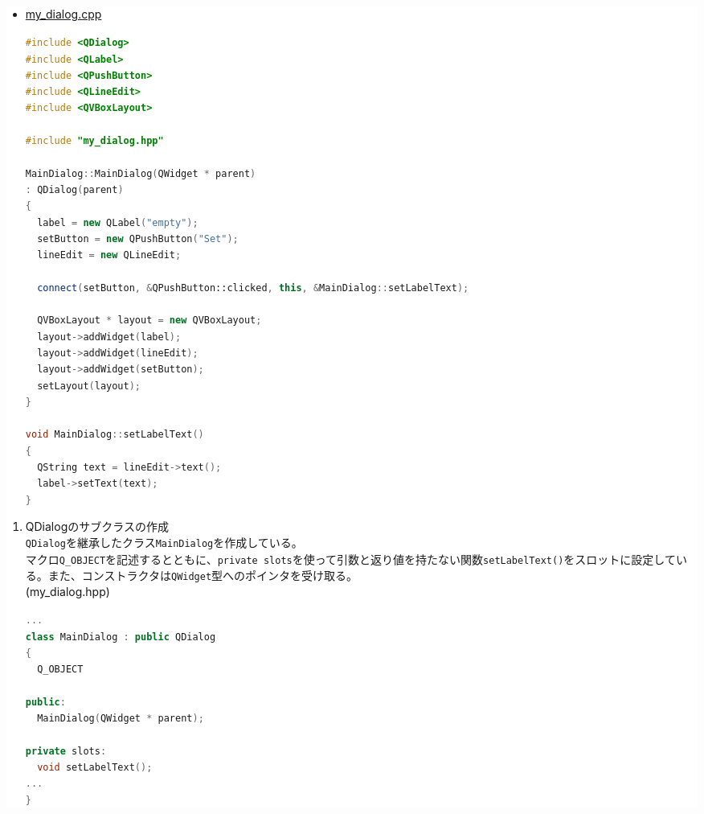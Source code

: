 - [my_dialog.cpp](https://github.com/esol-community/ros2_lecture/tree/main/ui/qt_basic2/./src/my_dialog.cpp)

  ```cpp
  #include <QDialog>
  #include <QLabel>
  #include <QPushButton>
  #include <QLineEdit>
  #include <QVBoxLayout>

  #include "my_dialog.hpp"

  MainDialog::MainDialog(QWidget * parent)
  : QDialog(parent)
  {
    label = new QLabel("empty");
    setButton = new QPushButton("Set");
    lineEdit = new QLineEdit;

    connect(setButton, &QPushButton::clicked, this, &MainDialog::setLabelText);

    QVBoxLayout * layout = new QVBoxLayout;
    layout->addWidget(label);
    layout->addWidget(lineEdit);
    layout->addWidget(setButton);
    setLayout(layout);
  }

  void MainDialog::setLabelText()
  {
    QString text = lineEdit->text();
    label->setText(text);
  }
  ```

1. QDialogのサブクラスの作成  
  `QDialog`を継承したクラス`MainDialog`を作成している。  
  マクロ`Q_OBJECT`を記述するとともに、`private slots`を使って引数と返り値を持たない関数`setLabelText()`をスロットに設定している。また、コンストラクタは`QWidget`型へのポインタを受け取る。  
  (my_dialog.hpp)

    ```cpp
    ...
    class MainDialog : public QDialog
    {
      Q_OBJECT

    public:
      MainDialog(QWidget * parent);

    private slots:
      void setLabelText();
    ...
    }
    ```
